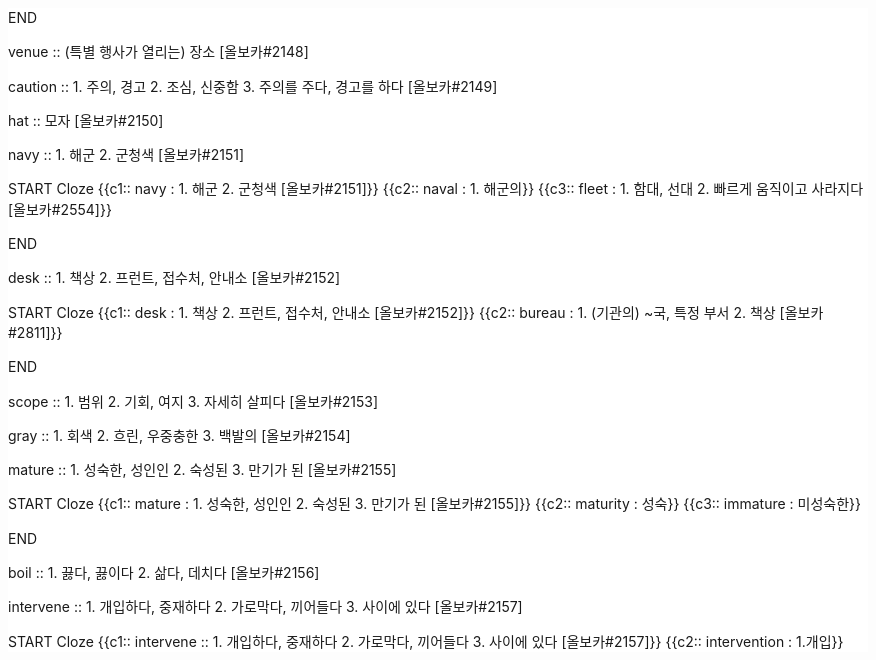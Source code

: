 END


venue :: (특별 행사가 열리는) 장소 [올보카#2148]



caution :: 1. 주의, 경고 2. 조심, 신중함 3. 주의를 주다, 경고를 하다 [올보카#2149]



hat :: 모자 [올보카#2150]



navy :: 1. 해군 2. 군청색 [올보카#2151]


START
Cloze
{{c1:: navy : 1. 해군 2. 군청색 [올보카#2151]}}
{{c2:: naval : 1. 해군의}}
{{c3:: fleet : 1. 함대, 선대 2. 빠르게 움직이고 사라지다 [올보카#2554]}}

END



desk :: 1. 책상 2. 프런트, 접수처, 안내소 [올보카#2152]



START
Cloze
{{c1:: desk : 1. 책상 2. 프런트, 접수처, 안내소 [올보카#2152]}}
{{c2:: bureau : 1. (기관의) ~국, 특정 부서 2. 책상 [올보카#2811]}}

END

scope :: 1. 범위 2. 기회, 여지 3. 자세히 살피다 [올보카#2153]



gray :: 1. 회색 2. 흐린, 우중충한 3. 백발의 [올보카#2154]



mature :: 1. 성숙한, 성인인 2. 숙성된 3. 만기가 된 [올보카#2155]


START
Cloze
{{c1:: mature : 1. 성숙한, 성인인 2. 숙성된 3. 만기가 된 [올보카#2155]}}
{{c2:: maturity : 성숙}}
{{c3:: immature : 미성숙한}}

END


boil :: 1. 끓다, 끓이다 2. 삶다, 데치다 [올보카#2156]



intervene :: 1. 개입하다, 중재하다 2. 가로막다, 끼어들다 3. 사이에 있다 [올보카#2157]


START
Cloze
{{c1:: intervene :: 1. 개입하다, 중재하다 2. 가로막다, 끼어들다 3. 사이에 있다 [올보카#2157]}}
{{c2:: intervention : 1.개입}}
